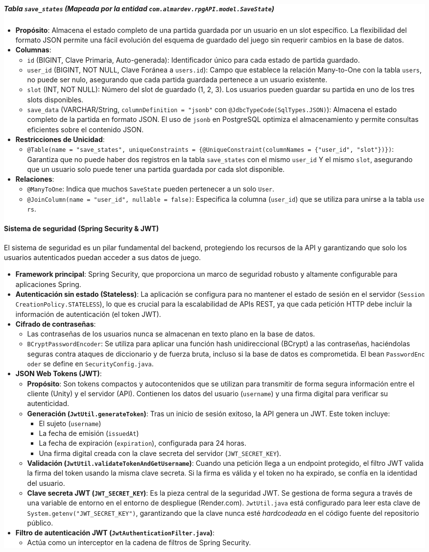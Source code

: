 ##### Tabla `save_states` (Mapeada por la entidad `com.almardev.rpgAPI.model.SaveState`)

* **Propósito**: Almacena el estado completo de una partida guardada por un usuario en un slot específico. La flexibilidad del formato JSON permite una fácil evolución del esquema de guardado del juego sin requerir cambios en la base de datos.
* **Columnas**:
    * `id` (BIGINT, Clave Primaria, Auto-generada): Identificador único para cada estado de partida guardado.
    * `user_id` (BIGINT, NOT NULL, Clave Foránea a `users.id`): Campo que establece la relación Many-to-One con la tabla `users`, no puede ser nulo, asegurando que cada partida guardada pertenece a un usuario existente.
    * `slot` (INT, NOT NULL): Número del slot de guardado (1, 2, 3). Los usuarios pueden guardar su partida en uno de los tres slots disponibles.
    * `save_data` (VARCHAR/String, `columnDefinition = "jsonb"` con `@JdbcTypeCode(SqlTypes.JSON)`): Almacena el estado completo de la partida en formato JSON. El uso de `jsonb` en PostgreSQL optimiza el almacenamiento y permite consultas eficientes sobre el contenido JSON.
* **Restricciones de Unicidad**:
    * `@Table(name = "save_states", uniqueConstraints = {@UniqueConstraint(columnNames = {"user_id", "slot"})})`: Garantiza que no puede haber dos registros en la tabla `save_states` con el mismo `user_id` Y el mismo `slot`, asegurando que un usuario solo puede tener una partida guardada por cada slot disponible.
* **Relaciones**:
    * `@ManyToOne`: Indica que muchos `SaveState` pueden pertenecer a un solo `User`.
    * `@JoinColumn(name = "user_id", nullable = false)`: Especifica la columna (`user_id`) que se utiliza para unirse a la tabla `users`.

#### Sistema de seguridad (Spring Security & JWT)

El sistema de seguridad es un pilar fundamental del backend, protegiendo los recursos de la API y garantizando que solo los usuarios autenticados puedan acceder a sus datos de juego.
* **Framework principal**: Spring Security, que proporciona un marco de seguridad robusto y altamente configurable para aplicaciones Spring.
* **Autenticación sin estado (Stateless)**: La aplicación se configura para no mantener el estado de sesión en el servidor (`SessionCreationPolicy.STATELESS`), lo que es crucial para la escalabilidad de APIs REST, ya que cada petición HTTP debe incluir la información de autenticación (el token JWT).
* **Cifrado de contraseñas**:
    * Las contraseñas de los usuarios nunca se almacenan en texto plano en la base de datos.
    * `BCryptPasswordEncoder`: Se utiliza para aplicar una función hash unidireccional (BCrypt) a las contraseñas, haciéndolas seguras contra ataques de diccionario y de fuerza bruta, incluso si la base de datos es comprometida. El bean `PasswordEncoder` se define en `SecurityConfig.java`.
* **JSON Web Tokens (JWT)**:
    * **Propósito**: Son tokens compactos y autocontenidos que se utilizan para transmitir de forma segura información entre el cliente (Unity) y el servidor (API). Contienen los datos del usuario (`username`) y una firma digital para verificar su autenticidad.
    * **Generación (`JwtUtil.generateToken`)**: Tras un inicio de sesión exitoso, la API genera un JWT.
    Este token incluye:
        * El sujeto (`username`)
        * La fecha de emisión (`issuedAt`)
        * La fecha de expiración (`expiration`), configurada para 24 horas.
        * Una firma digital creada con la clave secreta del servidor (`JWT_SECRET_KEY`).
    * **Validación (`JwtUtil.validateTokenAndGetUsername`)**: Cuando una petición llega a un endpoint protegido, el filtro JWT valida la firma del token usando la misma clave secreta. Si la firma es válida y el token no ha expirado, se confía en la identidad del usuario.
    * **Clave secreta JWT (`JWT_SECRET_KEY`)**: Es la pieza central de la seguridad JWT. Se gestiona de forma segura a través de una variable de entorno en el entorno de despliegue (Render.com). `JwtUtil.java` está configurado para leer esta clave de `System.getenv("JWT_SECRET_KEY")`, garantizando que la clave nunca esté *hardcodeada* en el código fuente del repositorio público.
* **Filtro de autenticación JWT (`JwtAuthenticationFilter.java`)**:
    * Actúa como un interceptor en la cadena de filtros de Spring Security.